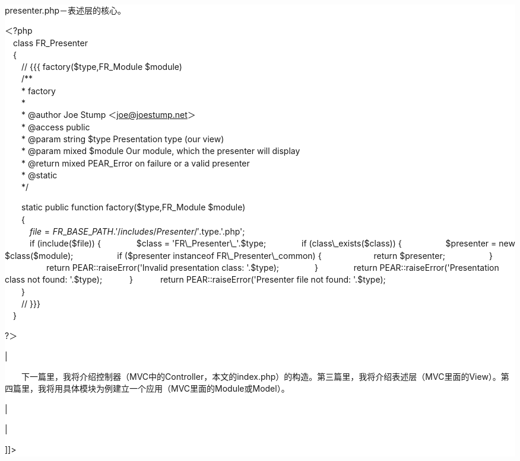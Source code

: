 presenter.php－表述层的核心。

＜?php   
 　class FR\_Presenter  
 　{  
 　　// \{\{\{ factory($type,FR\_Module $module)  
 　　/\*\*  
 　　\* factory　　  
 　　\*  
 　　\* @author Joe Stump ＜joe@joestump.net＞  
 　　\* @access public  
 　　\* @param string $type Presentation type (our view)  
 　　\* @param mixed $module Our module, which the presenter will display  
 　　\* @return mixed PEAR\_Error on failure or a valid presenter  
 　　\* @static  
 　　\*/

　　static public function factory($type,FR\_Module $module)  
 　　{  
 　　　$file = FR\_BASE\_PATH.'/includes/Presenter/'.$type.'.php';  
 　　　if (include($file)) {  
 　　　　$class = 'FR\_Presenter\_'.$type;  
 　　　　if (class\_exists($class)) {  
 　　　　　$presenter = new $class($module);  
 　　　　　if ($presenter instanceof FR\_Presenter\_common) {  
 　　　　　　return $presenter;  
 　　　　　}   
 　　　　　return PEAR::raiseError('Invalid presentation class: '.$type);  
 　　　　}   
 　　　　return PEAR::raiseError('Presentation class not found: '.$type);  
 　　　}   
 　　　return PEAR::raiseError('Presenter file not found: '.$type);  
 　　}  
 　　// \}\}\}  
 　}

?＞

 |

　　下一篇里，我将介绍控制器（MVC中的Controller，本文的index.php）的构造。第三篇里，我将介绍表述层（MVC里面的View）。第四篇里，我将用具体模块为例建立一个应用（MVC里面的Module或Model）。

 |

 |

]]\>

